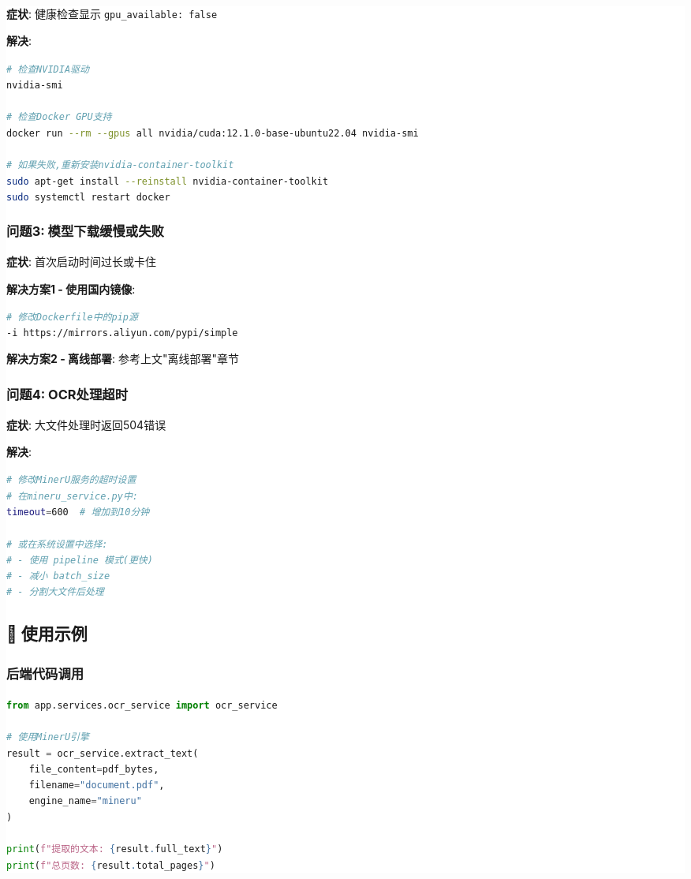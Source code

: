 **症状**: 健康检查显示 `gpu_available: false`

**解决**:
```bash
# 检查NVIDIA驱动
nvidia-smi

# 检查Docker GPU支持
docker run --rm --gpus all nvidia/cuda:12.1.0-base-ubuntu22.04 nvidia-smi

# 如果失败,重新安装nvidia-container-toolkit
sudo apt-get install --reinstall nvidia-container-toolkit
sudo systemctl restart docker
```

### 问题3: 模型下载缓慢或失败

**症状**: 首次启动时间过长或卡住

**解决方案1 - 使用国内镜像**:
```bash
# 修改Dockerfile中的pip源
-i https://mirrors.aliyun.com/pypi/simple
```

**解决方案2 - 离线部署**:
参考上文"离线部署"章节

### 问题4: OCR处理超时

**症状**: 大文件处理时返回504错误

**解决**:
```bash
# 修改MinerU服务的超时设置
# 在mineru_service.py中:
timeout=600  # 增加到10分钟

# 或在系统设置中选择:
# - 使用 pipeline 模式(更快)
# - 减小 batch_size
# - 分割大文件后处理
```

## 📝 使用示例

### 后端代码调用

```python
from app.services.ocr_service import ocr_service

# 使用MinerU引擎
result = ocr_service.extract_text(
    file_content=pdf_bytes,
    filename="document.pdf",
    engine_name="mineru"
)

print(f"提取的文本: {result.full_text}")
print(f"总页数: {result.total_pages}")
```
